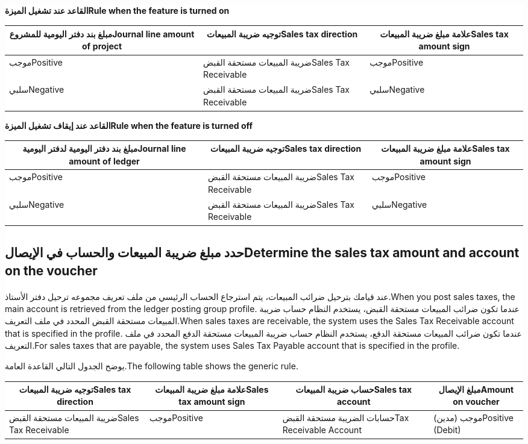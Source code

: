<span data-ttu-id="7bb0c-178">**القاعد عند تشغيل الميزة**</span><span class="sxs-lookup"><span data-stu-id="7bb0c-178">**Rule when the feature is turned on**</span></span>

| <span data-ttu-id="7bb0c-179">مبلغ بند دفتر اليومية للمشروع</span><span class="sxs-lookup"><span data-stu-id="7bb0c-179">Journal line amount of project</span></span> | <span data-ttu-id="7bb0c-180">توجيه ضريبة المبيعات</span><span class="sxs-lookup"><span data-stu-id="7bb0c-180">Sales tax direction</span></span>  | <span data-ttu-id="7bb0c-181">علامة مبلغ ضريبة المبيعات</span><span class="sxs-lookup"><span data-stu-id="7bb0c-181">Sales tax amount sign</span></span> |
|--------------------------------|----------------------|-----------------------|
| <span data-ttu-id="7bb0c-182">موجب</span><span class="sxs-lookup"><span data-stu-id="7bb0c-182">Positive</span></span>                       | <span data-ttu-id="7bb0c-183">ضريبة المبيعات مستحقة القبض</span><span class="sxs-lookup"><span data-stu-id="7bb0c-183">Sales Tax Receivable</span></span> | <span data-ttu-id="7bb0c-184">موجب</span><span class="sxs-lookup"><span data-stu-id="7bb0c-184">Positive</span></span>              |
| <span data-ttu-id="7bb0c-185">سلبي</span><span class="sxs-lookup"><span data-stu-id="7bb0c-185">Negative</span></span>                       | <span data-ttu-id="7bb0c-186">ضريبة المبيعات مستحقة القبض</span><span class="sxs-lookup"><span data-stu-id="7bb0c-186">Sales Tax Receivable</span></span> | <span data-ttu-id="7bb0c-187">سلبي</span><span class="sxs-lookup"><span data-stu-id="7bb0c-187">Negative</span></span>              |

<span data-ttu-id="7bb0c-188">**القاعد عند إيقاف تشغيل الميزة**</span><span class="sxs-lookup"><span data-stu-id="7bb0c-188">**Rule when the feature is turned off**</span></span>

| <span data-ttu-id="7bb0c-189">مبلغ بند دفتر اليومية لدفتر اليومية</span><span class="sxs-lookup"><span data-stu-id="7bb0c-189">Journal line amount of ledger</span></span>  | <span data-ttu-id="7bb0c-190">توجيه ضريبة المبيعات</span><span class="sxs-lookup"><span data-stu-id="7bb0c-190">Sales tax direction</span></span>  | <span data-ttu-id="7bb0c-191">علامة مبلغ ضريبة المبيعات</span><span class="sxs-lookup"><span data-stu-id="7bb0c-191">Sales tax amount sign</span></span> |
|--------------------------------|----------------------|-----------------------|
| <span data-ttu-id="7bb0c-192">موجب</span><span class="sxs-lookup"><span data-stu-id="7bb0c-192">Positive</span></span>                       | <span data-ttu-id="7bb0c-193">ضريبة المبيعات مستحقة القبض</span><span class="sxs-lookup"><span data-stu-id="7bb0c-193">Sales Tax Receivable</span></span> | <span data-ttu-id="7bb0c-194">موجب</span><span class="sxs-lookup"><span data-stu-id="7bb0c-194">Positive</span></span>              |
| <span data-ttu-id="7bb0c-195">سلبي</span><span class="sxs-lookup"><span data-stu-id="7bb0c-195">Negative</span></span>                       | <span data-ttu-id="7bb0c-196">ضريبة المبيعات مستحقة القبض</span><span class="sxs-lookup"><span data-stu-id="7bb0c-196">Sales Tax Receivable</span></span> | <span data-ttu-id="7bb0c-197">سلبي</span><span class="sxs-lookup"><span data-stu-id="7bb0c-197">Negative</span></span>              |

## <a name="determine-the-sales-tax-amount-and-account-on-the-voucher"></a><span data-ttu-id="7bb0c-198">حدد مبلغ ضريبة المبيعات والحساب في الإيصال</span><span class="sxs-lookup"><span data-stu-id="7bb0c-198">Determine the sales tax amount and account on the voucher</span></span>

<span data-ttu-id="7bb0c-199">عند قيامك بترحيل ضرائب المبيعات، يتم استرجاع الحساب الرئيسي من ملف تعريف مجموعه ترحيل دفتر الأستاذ.</span><span class="sxs-lookup"><span data-stu-id="7bb0c-199">When you post sales taxes, the main account is retrieved from the ledger posting group profile.</span></span> <span data-ttu-id="7bb0c-200">عندما تكون ضرائب المبيعات مستحقة القبض، يستخدم النظام حساب ضريبة المبيعات مستحقة القبض المحدد في ملف التعريف.</span><span class="sxs-lookup"><span data-stu-id="7bb0c-200">When sales taxes are receivable, the system uses the Sales Tax Receivable account that is specified in the profile.</span></span> <span data-ttu-id="7bb0c-201">عندما تكون ضرائب المبيعات مستحقة الدفع، يستخدم النظام حساب ضريبة المبيعات مستحقة الدفع المحدد في ملف التعريف.</span><span class="sxs-lookup"><span data-stu-id="7bb0c-201">For sales taxes that are payable, the system uses Sales Tax Payable account that is specified in the profile.</span></span>

<span data-ttu-id="7bb0c-202">يوضح الجدول التالي القاعدة العامة.</span><span class="sxs-lookup"><span data-stu-id="7bb0c-202">The following table shows the generic rule.</span></span>

| <span data-ttu-id="7bb0c-203">توجيه ضريبة المبيعات</span><span class="sxs-lookup"><span data-stu-id="7bb0c-203">Sales tax direction</span></span>  | <span data-ttu-id="7bb0c-204">علامة مبلغ ضريبة المبيعات</span><span class="sxs-lookup"><span data-stu-id="7bb0c-204">Sales tax amount sign</span></span> | <span data-ttu-id="7bb0c-205">حساب ضريبة المبيعات</span><span class="sxs-lookup"><span data-stu-id="7bb0c-205">Sales tax account</span></span>      | <span data-ttu-id="7bb0c-206">مبلغ الإيصال</span><span class="sxs-lookup"><span data-stu-id="7bb0c-206">Amount on voucher</span></span> |
|----------------------|-----------------------|------------------------|-------------------|
| <span data-ttu-id="7bb0c-207">ضريبة المبيعات مستحقة القبض</span><span class="sxs-lookup"><span data-stu-id="7bb0c-207">Sales Tax Receivable</span></span> | <span data-ttu-id="7bb0c-208">موجب</span><span class="sxs-lookup"><span data-stu-id="7bb0c-208">Positive</span></span>              | <span data-ttu-id="7bb0c-209">حسابات الضريبة مستحقة القبض</span><span class="sxs-lookup"><span data-stu-id="7bb0c-209">Tax Receivable Account</span></span> | <span data-ttu-id="7bb0c-210">موجب (مدين)</span><span class="sxs-lookup"><span data-stu-id="7bb0c-210">Positive (Debit)</span></span>  |
